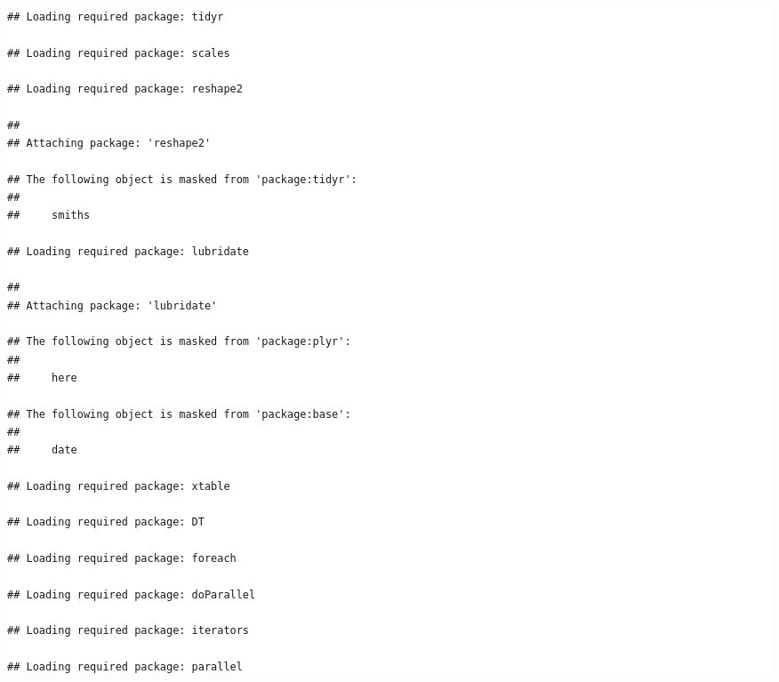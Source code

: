     ## Loading required package: tidyr

    ## Loading required package: scales

    ## Loading required package: reshape2

    ## 
    ## Attaching package: 'reshape2'

    ## The following object is masked from 'package:tidyr':
    ## 
    ##     smiths

    ## Loading required package: lubridate

    ## 
    ## Attaching package: 'lubridate'

    ## The following object is masked from 'package:plyr':
    ## 
    ##     here

    ## The following object is masked from 'package:base':
    ## 
    ##     date

    ## Loading required package: xtable

    ## Loading required package: DT

    ## Loading required package: foreach

    ## Loading required package: doParallel

    ## Loading required package: iterators

    ## Loading required package: parallel
